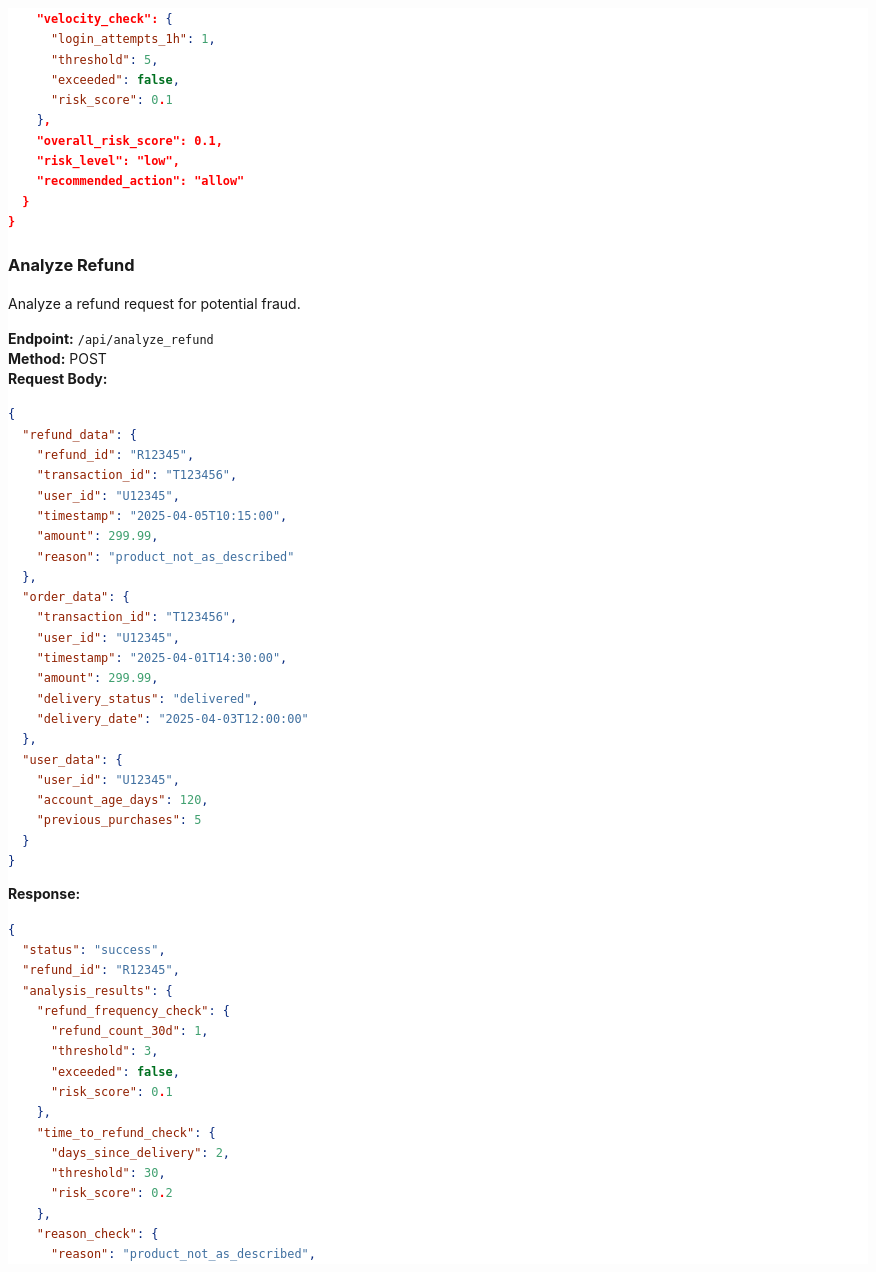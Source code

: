 ```json
    "velocity_check": {
      "login_attempts_1h": 1,
      "threshold": 5,
      "exceeded": false,
      "risk_score": 0.1
    },
    "overall_risk_score": 0.1,
    "risk_level": "low",
    "recommended_action": "allow"
  }
}
```

### Analyze Refund

Analyze a refund request for potential fraud.

**Endpoint:** `/api/analyze_refund`  
**Method:** POST  
**Request Body:**
```json
{
  "refund_data": {
    "refund_id": "R12345",
    "transaction_id": "T123456",
    "user_id": "U12345",
    "timestamp": "2025-04-05T10:15:00",
    "amount": 299.99,
    "reason": "product_not_as_described"
  },
  "order_data": {
    "transaction_id": "T123456",
    "user_id": "U12345",
    "timestamp": "2025-04-01T14:30:00",
    "amount": 299.99,
    "delivery_status": "delivered",
    "delivery_date": "2025-04-03T12:00:00"
  },
  "user_data": {
    "user_id": "U12345",
    "account_age_days": 120,
    "previous_purchases": 5
  }
}
```

**Response:**
```json
{
  "status": "success",
  "refund_id": "R12345",
  "analysis_results": {
    "refund_frequency_check": {
      "refund_count_30d": 1,
      "threshold": 3,
      "exceeded": false,
      "risk_score": 0.1
    },
    "time_to_refund_check": {
      "days_since_delivery": 2,
      "threshold": 30,
      "risk_score": 0.2
    },
    "reason_check": {
      "reason": "product_not_as_described",
```